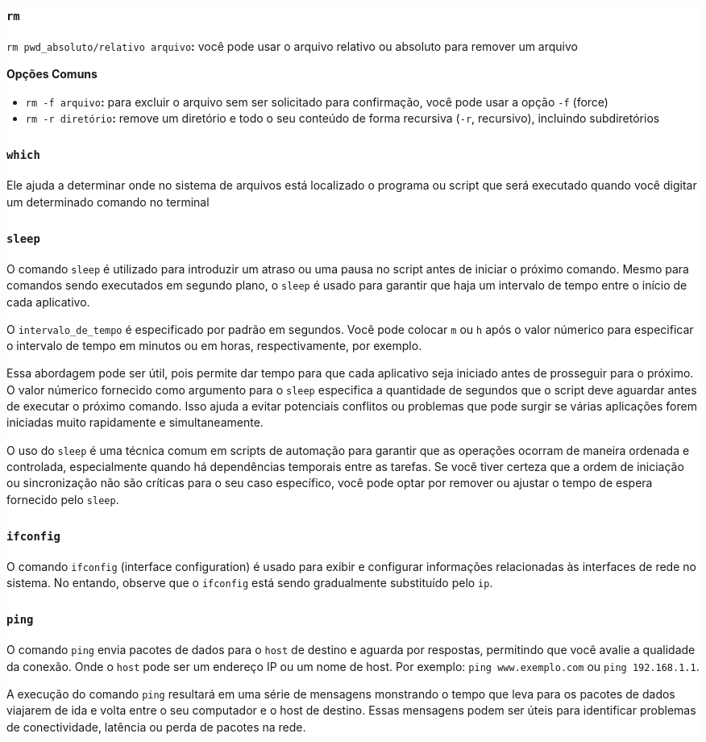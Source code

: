 ### <a id = "rm"></a>`rm`

`rm pwd_absoluto/relativo arquivo`**:** você pode usar o arquivo relativo ou absoluto para remover um arquivo

**Opções Comuns**

- `rm -f arquivo`**:** para excluir o arquivo sem ser solicitado para confirmação, você pode usar a opção `-f` (force)
- `rm -r diretório`**:** remove um diretório e todo o seu conteúdo de forma recursiva (`-r`, recursivo), incluindo subdiretórios

### <a id = "which"></a>`which`

Ele ajuda a determinar onde no sistema de arquivos está localizado o programa ou script que será executado quando você digitar um determinado comando no terminal

### <a id = "sleep"></a>`sleep`

O comando `sleep` é utilizado para introduzir um atraso ou uma pausa no script antes de iniciar o próximo comando. Mesmo para comandos sendo executados em segundo plano, o `sleep` é usado para garantir que haja um intervalo de tempo entre o início de cada aplicativo.

O `intervalo_de_tempo` é especificado por padrão em segundos. Você pode colocar `m` ou `h` após o valor númerico para especificar o intervalo de tempo em minutos ou em horas, respectivamente, por exemplo.

Essa abordagem pode ser útil, pois permite dar tempo para que cada aplicativo seja iniciado antes de prosseguir para o próximo. O valor númerico fornecido como argumento para o `sleep` especifica a quantidade de segundos que o script deve aguardar antes de executar o próximo comando. Isso ajuda a evitar potenciais conflitos ou problemas que pode surgir se várias aplicações forem iniciadas muito rapidamente e simultaneamente.

O uso do `sleep` é uma técnica comum em scripts de automação para garantir que as operações ocorram de maneira ordenada e controlada, especialmente quando há dependências temporais entre as tarefas. Se você tiver certeza que a ordem de iniciação ou sincronização não são críticas para o seu caso específico, você pode optar por remover ou ajustar o tempo de espera fornecido pelo `sleep`.

### <a id = "ifconfig"></a>`ifconfig`

O comando `ifconfig` (interface configuration) é usado para exibir e configurar informações relacionadas às interfaces de rede no sistema. No entando, observe que o `ifconfig` está sendo gradualmente substituído pelo `ip`.

### <a id = "ping"></a>`ping`

O comando `ping` envia pacotes de dados para o `host` de destino e aguarda por respostas, permitindo que você avalie a qualidade da conexão. Onde o `host` pode ser um endereço IP ou um nome de host. Por exemplo: `ping www.exemplo.com` ou `ping 192.168.1.1`.

A execução do comando `ping` resultará em uma série de mensagens monstrando o tempo que leva para os pacotes de dados viajarem de ida e volta entre o seu computador e o host de destino. Essas mensagens podem ser úteis para identificar problemas de conectividade, latência ou perda de pacotes na rede.
